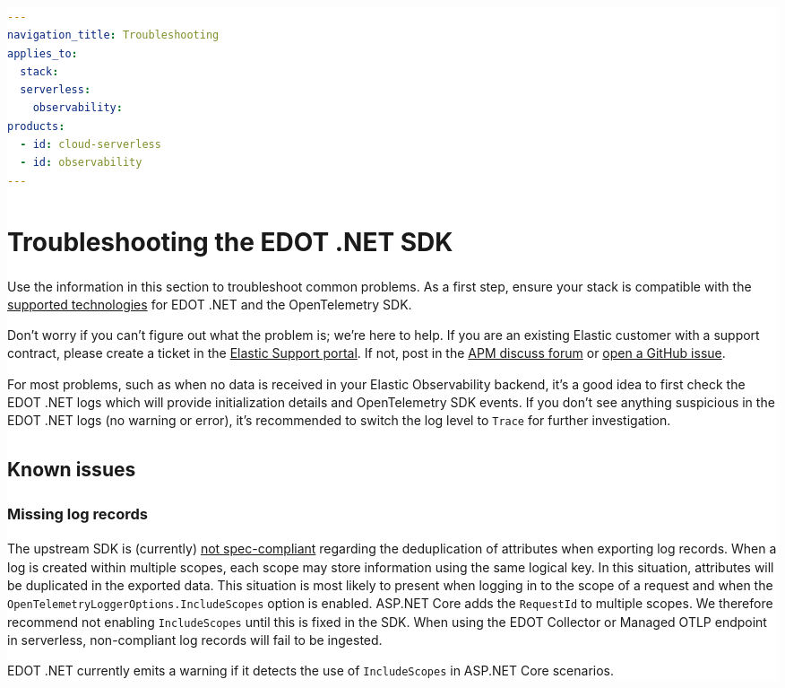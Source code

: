 ```yaml
---
navigation_title: Troubleshooting
applies_to:
  stack:
  serverless:
    observability:
products:
  - id: cloud-serverless
  - id: observability
---
```


# Troubleshooting the EDOT .NET SDK

Use the information in this section to troubleshoot common problems. As a first step, ensure your stack is 
compatible with the [supported technologies](.//supported-technologies.md) for EDOT .NET and the OpenTelemetry SDK.

Don’t worry if you can’t figure out what the problem is; we’re here to help. If you are an existing
Elastic customer with a support contract, please create a ticket in the [Elastic Support portal](https://support.elastic.co/customers/s/login/).
If not, post in the [APM discuss forum](https://discuss.elastic.co/c/apm) or [open a GitHub issue](https://github.com/elastic/elastic-otel-dotnet/issues).

For most problems, such as when no data is received in your Elastic Observability backend, it’s a good idea to first check
the EDOT .NET logs which will provide initialization details and OpenTelemetry SDK events. If you don’t see anything suspicious
 in the EDOT .NET logs (no warning or error), it’s recommended to switch the log level to `Trace` for further investigation.

## Known issues

### Missing log records

The upstream SDK is (currently) [not spec-compliant](https://github.com/open-telemetry/opentelemetry-dotnet/issues/4324) regarding 
the deduplication of attributes when exporting log records. When a log is created within multiple scopes, each scope may store information
using the same logical key. In this situation, attributes will be duplicated in the exported data. This situation is most likely to present when 
logging in to the scope of a request and when the `OpenTelemetryLoggerOptions.IncludeScopes` option is enabled. ASP.NET Core adds the 
`RequestId` to multiple scopes. We therefore recommend not enabling `IncludeScopes` until this is fixed in the SDK. When using the
EDOT Collector or Managed OTLP endpoint in serverless, non-compliant log records will fail to be ingested.

EDOT .NET currently emits a warning if it detects the use of `IncludeScopes` in ASP.NET Core scenarios.
